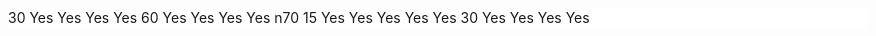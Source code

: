 <td></td>
<td>30</td>
<td></td>
<td>Yes</td>
<td>Yes</td>
<td>Yes</td>
<td></td>
<td></td>
<td>Yes</td>
<td></td>
<td></td>
<td></td>
<td></td>
<td></td>
<td></td>
</tr>
<tr class="odd">
<td></td>
<td>60</td>
<td></td>
<td>Yes</td>
<td>Yes</td>
<td>Yes</td>
<td></td>
<td></td>
<td>Yes</td>
<td></td>
<td></td>
<td></td>
<td></td>
<td></td>
<td></td>
</tr>
<tr class="even">
<td>n70</td>
<td>15</td>
<td>Yes</td>
<td>Yes</td>
<td>Yes</td>
<td>Yes</td>
<td>Yes</td>
<td></td>
<td></td>
<td></td>
<td></td>
<td></td>
<td></td>
<td></td>
<td></td>
</tr>
<tr class="odd">
<td></td>
<td>30</td>
<td></td>
<td>Yes</td>
<td>Yes</td>
<td>Yes</td>
<td>Yes</td>
<td></td>
<td></td>
<td></td>
<td></td>
<td></td>
<td></td>